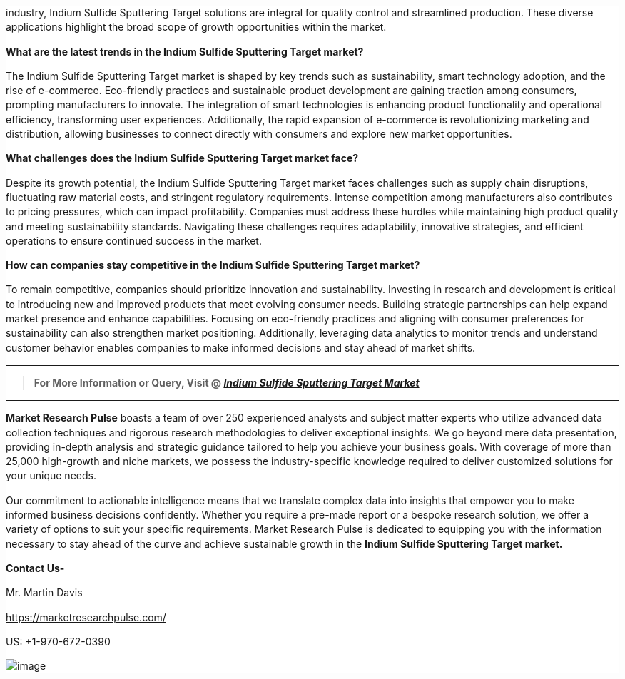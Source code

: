 industry, Indium Sulfide Sputtering Target solutions are integral for quality control and streamlined production. These diverse applications highlight the broad scope of growth opportunities within the market.</p><p><strong>What are the latest trends in the Indium Sulfide Sputtering Target market?</strong></p><p>The Indium Sulfide Sputtering Target market is shaped by key trends such as sustainability, smart technology adoption, and the rise of e-commerce. Eco-friendly practices and sustainable product development are gaining traction among consumers, prompting manufacturers to innovate. The integration of smart technologies is enhancing product functionality and operational efficiency, transforming user experiences. Additionally, the rapid expansion of e-commerce is revolutionizing marketing and distribution, allowing businesses to connect directly with consumers and explore new market opportunities.</p><p><strong>What challenges does the Indium Sulfide Sputtering Target market face?</strong></p><p>Despite its growth potential, the Indium Sulfide Sputtering Target market faces challenges such as supply chain disruptions, fluctuating raw material costs, and stringent regulatory requirements. Intense competition among manufacturers also contributes to pricing pressures, which can impact profitability. Companies must address these hurdles while maintaining high product quality and meeting sustainability standards. Navigating these challenges requires adaptability, innovative strategies, and efficient operations to ensure continued success in the market.</p><p><strong>How can companies stay competitive in the Indium Sulfide Sputtering Target market?</strong></p><p>To remain competitive, companies should prioritize innovation and sustainability. Investing in research and development is critical to introducing new and improved products that meet evolving consumer needs. Building strategic partnerships can help expand market presence and enhance capabilities. Focusing on eco-friendly practices and aligning with consumer preferences for sustainability can also strengthen market positioning. Additionally, leveraging data analytics to monitor trends and understand customer behavior enables companies to make informed decisions and stay ahead of market shifts.</p><hr /><blockquote><p><strong>For More Information or Query, Visit @&nbsp;<em><a href="https://marketresearchpulse.com/report/143410/indium-sulfide-sputtering-target-market?utm_source=Linkedin&utm_medium=091">Indium Sulfide Sputtering Target Market</a></em></strong></p></blockquote><hr /><p><strong>Market Research Pulse</strong> boasts a team of over 250 experienced analysts and subject matter experts who utilize advanced data collection techniques and rigorous research methodologies to deliver exceptional insights. We go beyond mere data presentation, providing in-depth analysis and strategic guidance tailored to help you achieve your business goals. With coverage of more than 25,000 high-growth and niche markets, we possess the industry-specific knowledge required to deliver customized solutions for your unique needs.</p><p>Our commitment to actionable intelligence means that we translate complex data into insights that empower you to make informed business decisions confidently. Whether you require a pre-made report or a bespoke research solution, we offer a variety of options to suit your specific requirements. Market Research Pulse is dedicated to equipping you with the information necessary to stay ahead of the curve and achieve sustainable growth in the <strong>Indium Sulfide Sputtering Target market.</strong></p><p><strong>Contact Us-</strong></p><p>Mr. Martin Davis</p><p>https://marketresearchpulse.com/</p><p>US: +1-970-672-0390</p>
![image](https://github.com/user-attachments/assets/fe56406a-bcaf-4cad-a9ca-1be3613431e7)

